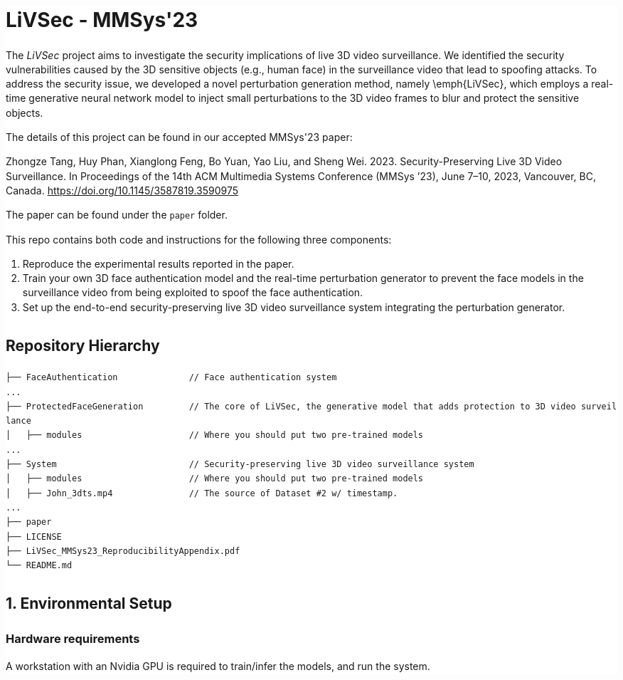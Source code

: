 # LiVSec - MMSys'23

The *LiVSec* project aims to investigate the security implications of live 3D video surveillance. We identified the security vulnerabilities caused by the 3D sensitive objects (e.g., human face) in the surveillance video that lead to spoofing attacks. To address the security issue, we developed a novel perturbation generation method, namely \emph{LiVSec}, which employs a real-time generative neural network model to inject small perturbations to the 3D video frames to blur and protect the sensitive objects. 

The details of this project can be found in our accepted MMSys'23 paper:

Zhongze Tang, Huy Phan, Xianglong Feng, Bo Yuan, Yao Liu, and Sheng Wei. 2023. 
Security-Preserving Live 3D Video Surveillance. 
In Proceedings of the 14th ACM Multimedia Systems Conference (MMSys ’23), June 7–10, 2023, Vancouver, BC, Canada. 
https://doi.org/10.1145/3587819.3590975

The paper can be found under the `paper` folder.

This repo contains both code and instructions for the following three components:

1. Reproduce the experimental results reported in the paper.
2. Train your own 3D face authentication model and the real-time perturbation generator to prevent the face models in the surveillance video from being exploited to spoof the face authentication.
3. Set up the end-to-end security-preserving live 3D video surveillance system integrating the perturbation generator.

## Repository Hierarchy

```text
├── FaceAuthentication              // Face authentication system
...
├── ProtectedFaceGeneration         // The core of LiVSec, the generative model that adds protection to 3D video surveillance
│   ├── modules                     // Where you should put two pre-trained models
...
├── System                          // Security-preserving live 3D video surveillance system
│   ├── modules                     // Where you should put two pre-trained models
│   ├── John_3dts.mp4               // The source of Dataset #2 w/ timestamp.
...
├── paper
├── LICENSE
├── LiVSec_MMSys23_ReproducibilityAppendix.pdf
└── README.md

```

## 1. Environmental Setup

### Hardware requirements

A workstation with an Nvidia GPU is required to train/infer the models, and run the system.
